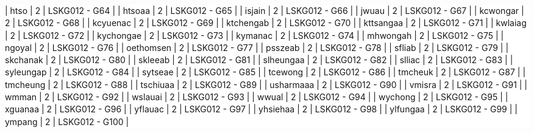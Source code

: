 | htso         | 2           | LSKG012 - G64     |
| htsoaa       | 2           | LSKG012 - G65     |
| isjain       | 2           | LSKG012 - G66     |
| jwuau        | 2           | LSKG012 - G67     |
| kcwongar     | 2           | LSKG012 - G68     |
| kcyuenac     | 2           | LSKG012 - G69     |
| ktchengab    | 2           | LSKG012 - G70     |
| kttsangaa    | 2           | LSKG012 - G71     |
| kwlaiag      | 2           | LSKG012 - G72     |
| kychongae    | 2           | LSKG012 - G73     |
| kymanac      | 2           | LSKG012 - G74     |
| mhwongah     | 2           | LSKG012 - G75     |
| ngoyal       | 2           | LSKG012 - G76     |
| oethomsen    | 2           | LSKG012 - G77     |
| psszeab      | 2           | LSKG012 - G78     |
| sfliab       | 2           | LSKG012 - G79     |
| skchanak     | 2           | LSKG012 - G80     |
| skleeab      | 2           | LSKG012 - G81     |
| slheungaa    | 2           | LSKG012 - G82     |
| slliac       | 2           | LSKG012 - G83     |
| syleungap    | 2           | LSKG012 - G84     |
| sytseae      | 2           | LSKG012 - G85     |
| tcewong      | 2           | LSKG012 - G86     |
| tmcheuk      | 2           | LSKG012 - G87     |
| tmcheung     | 2           | LSKG012 - G88     |
| tschiuaa     | 2           | LSKG012 - G89     |
| usharmaaa    | 2           | LSKG012 - G90     |
| vmisra       | 2           | LSKG012 - G91     |
| wmman        | 2           | LSKG012 - G92     |
| wslauai      | 2           | LSKG012 - G93     |
| wwual        | 2           | LSKG012 - G94     |
| wychong      | 2           | LSKG012 - G95     |
| xguanaa      | 2           | LSKG012 - G96     |
| yflauac      | 2           | LSKG012 - G97     |
| yhsiehaa     | 2           | LSKG012 - G98     |
| ylfungaa     | 2           | LSKG012 - G99     |
| ympang       | 2           | LSKG012 - G100    |